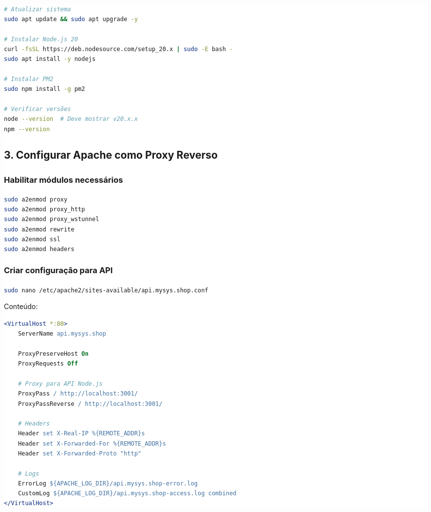 ```bash
# Atualizar sistema
sudo apt update && sudo apt upgrade -y

# Instalar Node.js 20
curl -fsSL https://deb.nodesource.com/setup_20.x | sudo -E bash -
sudo apt install -y nodejs

# Instalar PM2
sudo npm install -g pm2

# Verificar versões
node --version  # Deve mostrar v20.x.x
npm --version
```

## 3. Configurar Apache como Proxy Reverso

### Habilitar módulos necessários
```bash
sudo a2enmod proxy
sudo a2enmod proxy_http
sudo a2enmod proxy_wstunnel
sudo a2enmod rewrite
sudo a2enmod ssl
sudo a2enmod headers
```

### Criar configuração para API
```bash
sudo nano /etc/apache2/sites-available/api.mysys.shop.conf
```

Conteúdo:
```apache
<VirtualHost *:80>
    ServerName api.mysys.shop
    
    ProxyPreserveHost On
    ProxyRequests Off
    
    # Proxy para API Node.js
    ProxyPass / http://localhost:3001/
    ProxyPassReverse / http://localhost:3001/
    
    # Headers
    Header set X-Real-IP %{REMOTE_ADDR}s
    Header set X-Forwarded-For %{REMOTE_ADDR}s
    Header set X-Forwarded-Proto "http"
    
    # Logs
    ErrorLog ${APACHE_LOG_DIR}/api.mysys.shop-error.log
    CustomLog ${APACHE_LOG_DIR}/api.mysys.shop-access.log combined
</VirtualHost>
```
